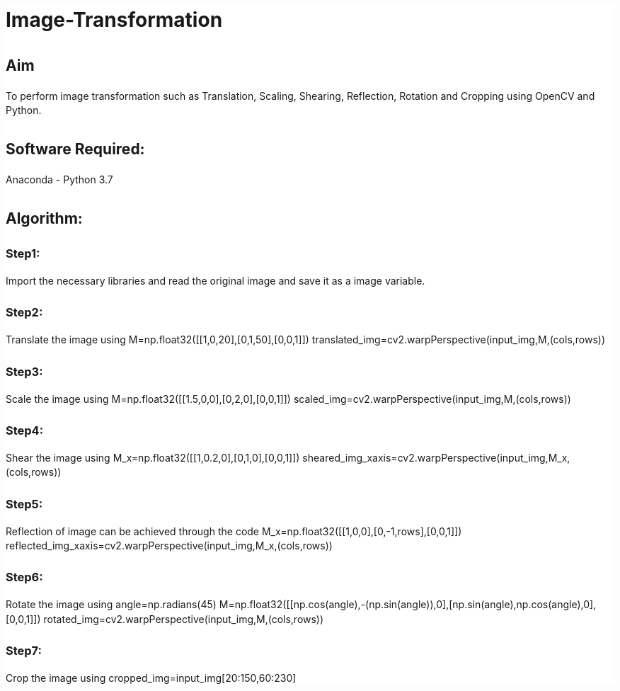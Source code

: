 # Image-Transformation
## Aim
To perform image transformation such as Translation, Scaling, Shearing, Reflection, Rotation and Cropping using OpenCV and Python.

## Software Required:
Anaconda - Python 3.7

## Algorithm:
### Step1:

Import the necessary libraries and read the original image and save it as a image variable.
<br>

### Step2:

Translate the image using M=np.float32([[1,0,20],[0,1,50],[0,0,1]]) translated_img=cv2.warpPerspective(input_img,M,(cols,rows))
<br>

### Step3:

Scale the image using M=np.float32([[1.5,0,0],[0,2,0],[0,0,1]]) scaled_img=cv2.warpPerspective(input_img,M,(cols,rows))
<br>

### Step4:

Shear the image using M_x=np.float32([[1,0.2,0],[0,1,0],[0,0,1]]) sheared_img_xaxis=cv2.warpPerspective(input_img,M_x,(cols,rows))
<br>

### Step5:

Reflection of image can be achieved through the code M_x=np.float32([[1,0,0],[0,-1,rows],[0,0,1]]) reflected_img_xaxis=cv2.warpPerspective(input_img,M_x,(cols,rows))
<br>

### Step6:

Rotate the image using angle=np.radians(45) M=np.float32([[np.cos(angle),-(np.sin(angle)),0],[np.sin(angle),np.cos(angle),0],[0,0,1]]) rotated_img=cv2.warpPerspective(input_img,M,(cols,rows))
<br>

### Step7:

Crop the image using cropped_img=input_img[20:150,60:230]
<br>
